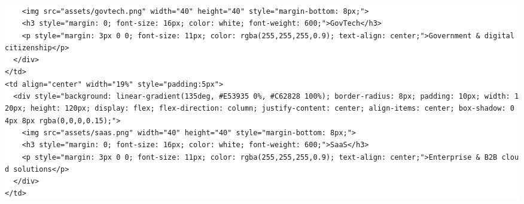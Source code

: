         <img src="assets/govtech.png" width="40" height="40" style="margin-bottom: 8px;">
        <h3 style="margin: 0; font-size: 16px; color: white; font-weight: 600;">GovTech</h3>
        <p style="margin: 3px 0 0; font-size: 11px; color: rgba(255,255,255,0.9); text-align: center;">Government & digital citizenship</p>
      </div>
    </td>
    <td align="center" width="19%" style="padding:5px">
      <div style="background: linear-gradient(135deg, #E53935 0%, #C62828 100%); border-radius: 8px; padding: 10px; width: 120px; height: 120px; display: flex; flex-direction: column; justify-content: center; align-items: center; box-shadow: 0 4px 8px rgba(0,0,0,0.15);">
        <img src="assets/saas.png" width="40" height="40" style="margin-bottom: 8px;">
        <h3 style="margin: 0; font-size: 16px; color: white; font-weight: 600;">SaaS</h3>
        <p style="margin: 3px 0 0; font-size: 11px; color: rgba(255,255,255,0.9); text-align: center;">Enterprise & B2B cloud solutions</p>
      </div>
    </td>
  </tr>